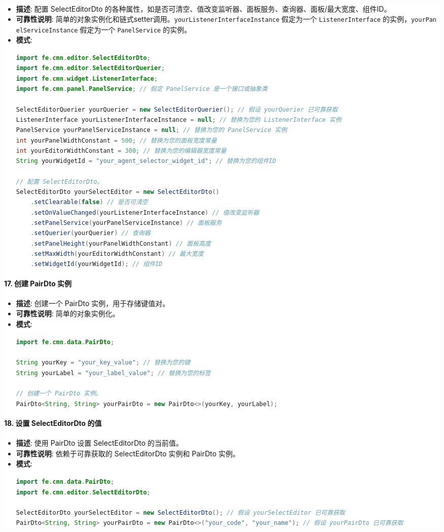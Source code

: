 *   **描述**: 配置 SelectEditorDto 的各种属性，如是否可清空、值改变监听器、面板服务、查询器、面板/最大宽度、组件ID。
*   **可靠性说明**: 简单的对象实例化和链式setter调用。`yourListenerInterfaceInstance` 假定为一个 `ListenerInterface` 的实例，`yourPanelServiceInstance` 假定为一个 `PanelService` 的实例。
*   **模式**:
    ```java
    import fe.cmn.editor.SelectEditorDto;
    import fe.cmn.editor.SelectEditorQuerier;
    import fe.cmn.widget.ListenerInterface;
    import fe.cmn.panel.PanelService; // 假定 PanelService 是一个接口或抽象类

    SelectEditorQuerier yourQuerier = new SelectEditorQuerier(); // 假设 yourQuerier 已可靠获取
    ListenerInterface yourListenerInterfaceInstance = null; // 替换为您的 ListenerInterface 实例
    PanelService yourPanelServiceInstance = null; // 替换为您的 PanelService 实例
    int yourPanelWidthConstant = 500; // 替换为您的面板宽度常量
    int yourEditorWidthConstant = 300; // 替换为您的编辑器宽度常量
    String yourWidgetId = "your_agent_selector_widget_id"; // 替换为您的组件ID

    // 配置 SelectEditorDto。
    SelectEditorDto yourSelectEditor = new SelectEditorDto()
        .setClearable(false) // 是否可清空
        .setOnValueChanged(yourListenerInterfaceInstance) // 值改变监听器
        .setPanelService(yourPanelServiceInstance) // 面板服务
        .setQuerier(yourQuerier) // 查询器
        .setPanelHeight(yourPanelWidthConstant) // 面板高度
        .setMaxWidth(yourEditorWidthConstant) // 最大宽度
        .setWidgetId(yourWidgetId); // 组件ID
    ```

#### 17. 创建 PairDto 实例

*   **描述**: 创建一个 PairDto 实例，用于存储键值对。
*   **可靠性说明**: 简单的对象实例化。
*   **模式**:
    ```java
    import fe.cmn.data.PairDto;

    String yourKey = "your_key_value"; // 替换为您的键
    String yourLabel = "your_label_value"; // 替换为您的标签

    // 创建一个 PairDto 实例。
    PairDto<String, String> yourPairDto = new PairDto<>(yourKey, yourLabel);
    ```

#### 18. 设置 SelectEditorDto 的值

*   **描述**: 使用 PairDto 设置 SelectEditorDto 的当前值。
*   **可靠性说明**: 依赖于可靠获取的 SelectEditorDto 实例和 PairDto 实例。
*   **模式**:
    ```java
    import fe.cmn.data.PairDto;
    import fe.cmn.editor.SelectEditorDto;

    SelectEditorDto yourSelectEditor = new SelectEditorDto(); // 假设 yourSelectEditor 已可靠获取
    PairDto<String, String> yourPairDto = new PairDto<>("your_code", "your_name"); // 假设 yourPairDto 已可靠获取

